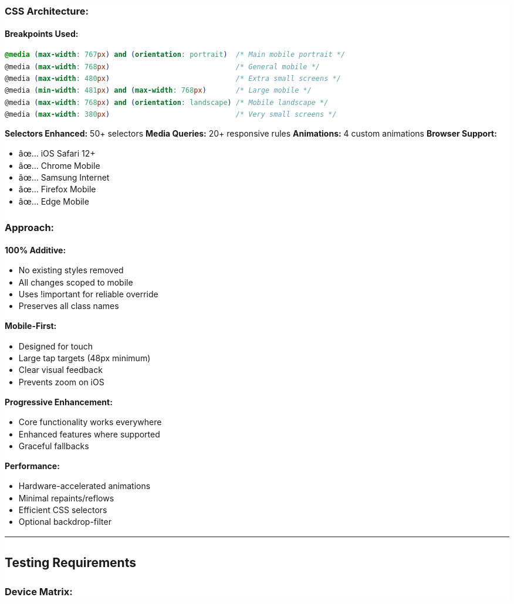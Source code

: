 ### CSS Architecture:

**Breakpoints Used:**
```css
@media (max-width: 767px) and (orientation: portrait)  /* Main mobile portrait */
@media (max-width: 768px)                              /* General mobile */
@media (max-width: 480px)                              /* Extra small screens */
@media (min-width: 481px) and (max-width: 768px)       /* Large mobile */
@media (max-width: 768px) and (orientation: landscape) /* Mobile landscape */
@media (max-width: 380px)                              /* Very small screens */
```

**Selectors Enhanced:** 50+ selectors
**Media Queries:** 20+ responsive rules
**Animations:** 4 custom animations
**Browser Support:**
- âœ… iOS Safari 12+
- âœ… Chrome Mobile
- âœ… Samsung Internet
- âœ… Firefox Mobile
- âœ… Edge Mobile

### Approach:

**100% Additive:**
- No existing styles removed
- All changes scoped to mobile
- Uses !important for reliable override
- Preserves all class names

**Mobile-First:**
- Designed for touch
- Large tap targets (48px minimum)
- Clear visual feedback
- Prevents zoom on iOS

**Progressive Enhancement:**
- Core functionality works everywhere
- Enhanced features where supported
- Graceful fallbacks

**Performance:**
- Hardware-accelerated animations
- Minimal repaints/reflows
- Efficient CSS selectors
- Optional backdrop-filter

---

## Testing Requirements

### Device Matrix:
